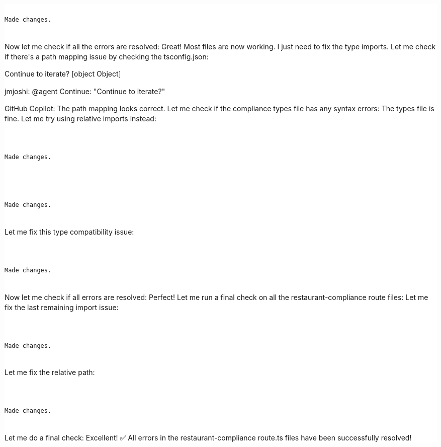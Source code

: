 ```

Made changes.


```
Now let me check if all the errors are resolved: Great! Most files are now working. I just need to fix the type imports. Let me check if there's a path mapping issue by checking the tsconfig.json: 

Continue to iterate?
[object Object]

jmjoshi: @agent Continue: "Continue to iterate?"

GitHub Copilot: The path mapping looks correct. Let me check if the compliance types file has any syntax errors: The types file is fine. Let me try using relative imports instead: 
```


Made changes.


```

```


Made changes.


```
Let me fix this type compatibility issue: 
```


Made changes.


```
Now let me check if all errors are resolved: Perfect! Let me run a final check on all the restaurant-compliance route files: Let me fix the last remaining import issue: 
```


Made changes.


```
Let me fix the relative path: 
```


Made changes.


```
Let me do a final check: Excellent! ✅ All errors in the restaurant-compliance route.ts files have been successfully resolved!
